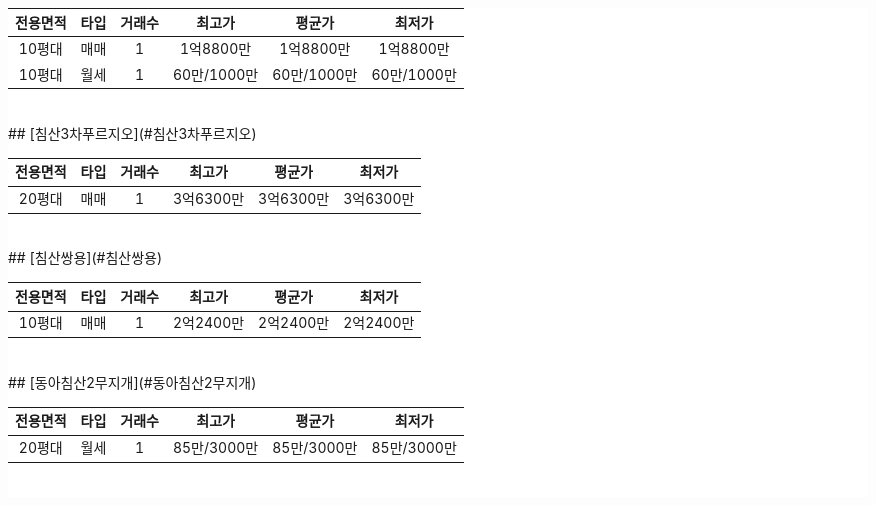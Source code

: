 |전용면적|타입|거래수|최고가|평균가|최저가|
|:---:|:---:|:---:|:---:|:---:|:---:|
|10평대|<span class="deal-type-1">매매</span>|1|1억8800만|1억8800만|1억8800만|
|10평대|<span class="deal-type-3">월세</span>|1|60만/1000만|60만/1000만|60만/1000만|

<br/>
## [침산3차푸르지오](#침산3차푸르지오)

|전용면적|타입|거래수|최고가|평균가|최저가|
|:---:|:---:|:---:|:---:|:---:|:---:|
|20평대|<span class="deal-type-1">매매</span>|1|3억6300만|3억6300만|3억6300만|

<br/>
## [침산쌍용](#침산쌍용)

|전용면적|타입|거래수|최고가|평균가|최저가|
|:---:|:---:|:---:|:---:|:---:|:---:|
|10평대|<span class="deal-type-1">매매</span>|1|2억2400만|2억2400만|2억2400만|

<br/>
## [동아침산2무지개](#동아침산2무지개)

|전용면적|타입|거래수|최고가|평균가|최저가|
|:---:|:---:|:---:|:---:|:---:|:---:|
|20평대|<span class="deal-type-3">월세</span>|1|85만/3000만|85만/3000만|85만/3000만|

<br/>




